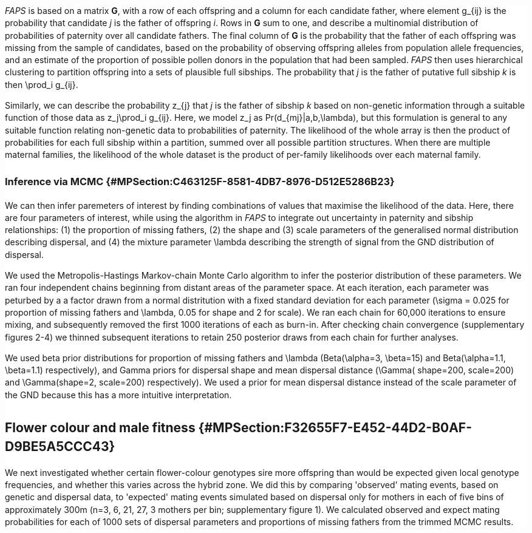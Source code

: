 *FAPS* is based on a matrix **G**, with a row of each offspring and a column for each candidate father, where element g\_{ij} is the probability that candidate *j* is the father of offspring *i*. Rows in **G** sum to one, and describe a multinomial distribution of probabilities of paternity over all candidate fathers. The final column of **G** is the probability that the father of each offspring was missing from the sample of candidates, based on the probability of observing offspring alleles from population allele frequencies, and an estimate of the proportion of possible pollen donors in the population that had been sampled. *FAPS* then uses hierarchical clustering to partition offspring into a sets of plausible full sibships. The probability that *j* is the father of putative full sibship *k* is then \\prod\_i g\_{ij}.

Similarly, we can describe the probability z\_{j} that *j* is the father of sibship *k* based on non-genetic information through a suitable function of those data as z\_j\\prod\_i g\_{ij}. Here, we model z\_j as Pr(d\_{mj}|a,b,\\lambda), but this formulation is general to any suitable function relating non-genetic data to probabilities of paternity. The likelihood of the whole array is then the product of probabilities for each full sibship within a partition, summed over all possible partition structures. When there are multiple maternal families, the likelihood of the whole dataset is the product of per-family likelihoods over each maternal family.

### Inference via MCMC {#MPSection:C463125F-8581-4DB7-8976-D512E5286B23}

We can then infer paremeters of interest by finding combinations of values that maximise the likelihood of the data. Here, there are four parameters of interest, while using the algorithm in *FAPS* to integrate out uncertainty in paternity and sibship relationships: (1) the proportion of missing fathers, (2) the shape and (3) scale parameters of the generalised normal distribution describing dispersal, and (4) the mixture parameter \\lambda describing the strength of signal from the GND distribution of dispersal.

We used the Metropolis-Hastings Markov-chain Monte Carlo algorithm to infer the posterior distribution of these parameters. We ran four independent chains beginning from distant areas of the parameter space. At each iteration, each parameter was peturbed by a a factor drawn from a normal distritution with a fixed standard deviation for each parameter (\\sigma = 0.025 for proportion of missing fathers and \\lambda, 0.05 for shape and 2 for scale). We ran each chain for 60,000 iterations to ensure mixing, and subsequently removed the first 1000 iterations of each as burn-in. After checking chain convergence (supplementary figures 2-4) we thinned subsequent iterations to retain 250 posterior draws from each chain for further analyses.

We used beta prior distributions for proportion of missing fathers and \\lambda (Beta(\\alpha=3, \\beta=15) and Beta(\\alpha=1.1, \\beta=1.1) respectively), and Gamma priors for dispersal shape and mean dispersal distance (\\Gamma( shape=200, scale=200) and \\Gamma(shape=2, scale=200) respectively). We used a prior for mean dispersal distance instead of the scale parameter of the GND because this has a more intuitive interpretation.

## Flower colour and male fitness {#MPSection:F32655F7-E452-44D2-B0AF-D9BE5A5CCC43}

We next investigated whether certain flower-colour genotypes sire more offspring than would be expected given local genotype frequencies, and whether this varies across the hybrid zone. We did this by comparing 'observed' mating events, based on genetic and dispersal data, to 'expected' mating events simulated based on dispersal only for mothers in each of five bins of approximately 300m (n=3, 6, 21, 27, 3 mothers per bin; supplementary figure 1). We calculated observed and expect mating probabilities for each of 1000 sets of dispersal parameters and proportions of missing fathers from the trimmed MCMC results.
